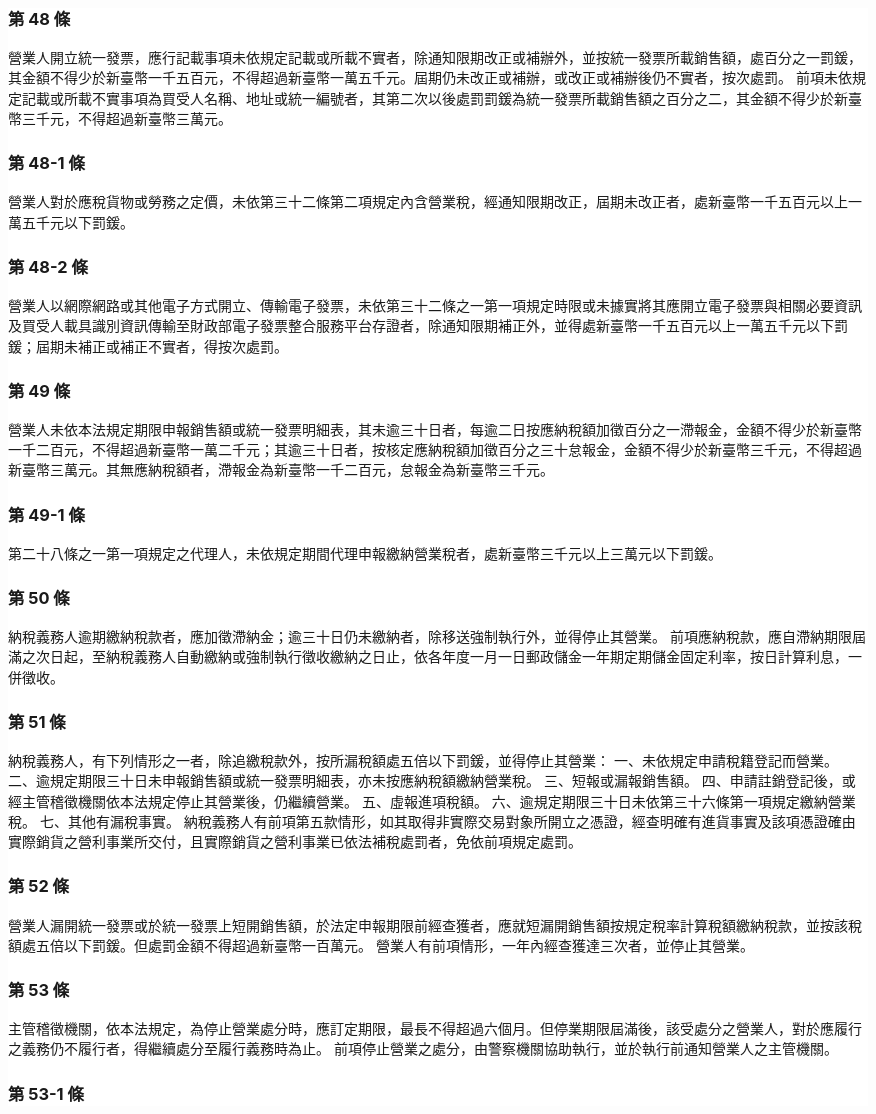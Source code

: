 ### 第 48 條

營業人開立統一發票，應行記載事項未依規定記載或所載不實者，除通知限期改正或補辦外，並按統一發票所載銷售額，處百分之一罰鍰，其金額不得少於新臺幣一千五百元，不得超過新臺幣一萬五千元。屆期仍未改正或補辦，或改正或補辦後仍不實者，按次處罰。
前項未依規定記載或所載不實事項為買受人名稱、地址或統一編號者，其第二次以後處罰罰鍰為統一發票所載銷售額之百分之二，其金額不得少於新臺幣三千元，不得超過新臺幣三萬元。

### 第 48-1 條

營業人對於應稅貨物或勞務之定價，未依第三十二條第二項規定內含營業稅，經通知限期改正，屆期未改正者，處新臺幣一千五百元以上一萬五千元以下罰鍰。

### 第 48-2 條

營業人以網際網路或其他電子方式開立、傳輸電子發票，未依第三十二條之一第一項規定時限或未據實將其應開立電子發票與相關必要資訊及買受人載具識別資訊傳輸至財政部電子發票整合服務平台存證者，除通知限期補正外，並得處新臺幣一千五百元以上一萬五千元以下罰鍰；屆期未補正或補正不實者，得按次處罰。

### 第 49 條

營業人未依本法規定期限申報銷售額或統一發票明細表，其未逾三十日者，每逾二日按應納稅額加徵百分之一滯報金，金額不得少於新臺幣一千二百元，不得超過新臺幣一萬二千元；其逾三十日者，按核定應納稅額加徵百分之三十怠報金，金額不得少於新臺幣三千元，不得超過新臺幣三萬元。其無應納稅額者，滯報金為新臺幣一千二百元，怠報金為新臺幣三千元。

### 第 49-1 條

第二十八條之一第一項規定之代理人，未依規定期間代理申報繳納營業稅者，處新臺幣三千元以上三萬元以下罰鍰。

### 第 50 條

納稅義務人逾期繳納稅款者，應加徵滯納金；逾三十日仍未繳納者，除移送強制執行外，並得停止其營業。
前項應納稅款，應自滯納期限屆滿之次日起，至納稅義務人自動繳納或強制執行徵收繳納之日止，依各年度一月一日郵政儲金一年期定期儲金固定利率，按日計算利息，一併徵收。

### 第 51 條

納稅義務人，有下列情形之一者，除追繳稅款外，按所漏稅額處五倍以下罰鍰，並得停止其營業：
一、未依規定申請稅籍登記而營業。
二、逾規定期限三十日未申報銷售額或統一發票明細表，亦未按應納稅額繳納營業稅。
三、短報或漏報銷售額。
四、申請註銷登記後，或經主管稽徵機關依本法規定停止其營業後，仍繼續營業。
五、虛報進項稅額。
六、逾規定期限三十日未依第三十六條第一項規定繳納營業稅。
七、其他有漏稅事實。
納稅義務人有前項第五款情形，如其取得非實際交易對象所開立之憑證，經查明確有進貨事實及該項憑證確由實際銷貨之營利事業所交付，且實際銷貨之營利事業已依法補稅處罰者，免依前項規定處罰。

### 第 52 條

營業人漏開統一發票或於統一發票上短開銷售額，於法定申報期限前經查獲者，應就短漏開銷售額按規定稅率計算稅額繳納稅款，並按該稅額處五倍以下罰鍰。但處罰金額不得超過新臺幣一百萬元。
營業人有前項情形，一年內經查獲達三次者，並停止其營業。

### 第 53 條

主管稽徵機關，依本法規定，為停止營業處分時，應訂定期限，最長不得超過六個月。但停業期限屆滿後，該受處分之營業人，對於應履行之義務仍不履行者，得繼續處分至履行義務時為止。
前項停止營業之處分，由警察機關協助執行，並於執行前通知營業人之主管機關。

### 第 53-1 條

